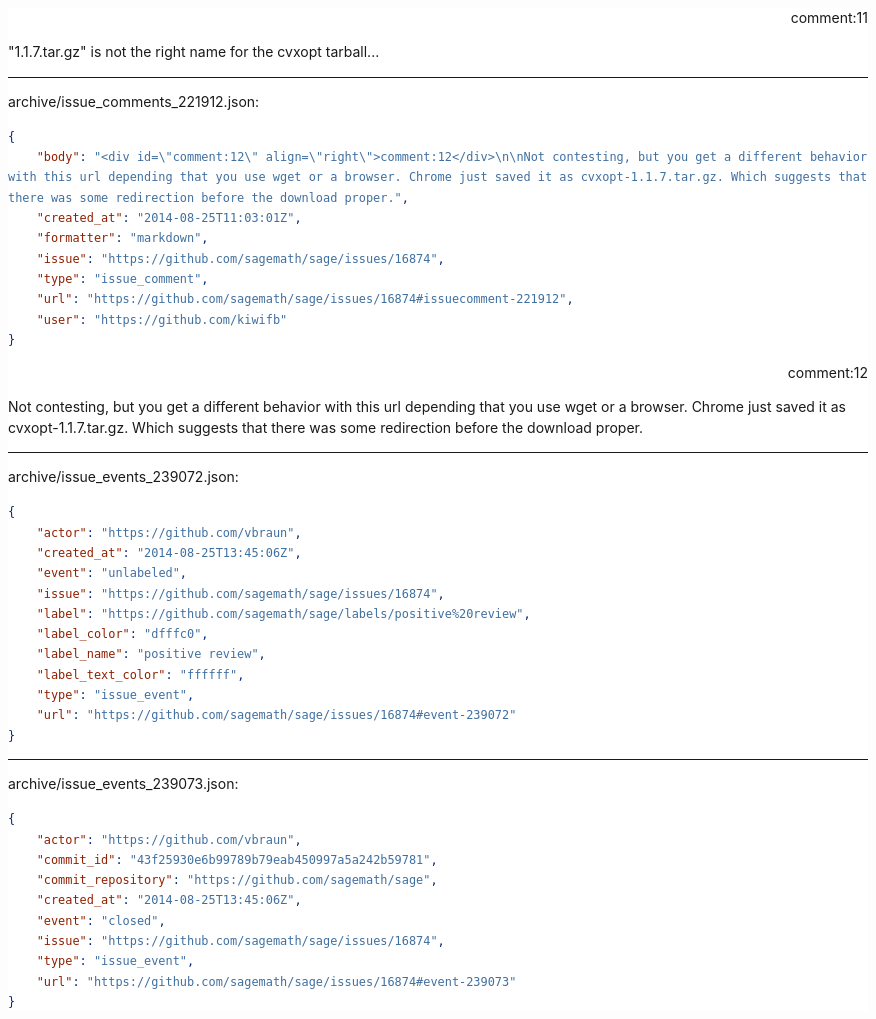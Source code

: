 <div id="comment:11" align="right">comment:11</div>

"1.1.7.tar.gz" is not the right name for the cvxopt tarball...



---

archive/issue_comments_221912.json:
```json
{
    "body": "<div id=\"comment:12\" align=\"right\">comment:12</div>\n\nNot contesting, but you get a different behavior with this url depending that you use wget or a browser. Chrome just saved it as cvxopt-1.1.7.tar.gz. Which suggests that there was some redirection before the download proper.",
    "created_at": "2014-08-25T11:03:01Z",
    "formatter": "markdown",
    "issue": "https://github.com/sagemath/sage/issues/16874",
    "type": "issue_comment",
    "url": "https://github.com/sagemath/sage/issues/16874#issuecomment-221912",
    "user": "https://github.com/kiwifb"
}
```

<div id="comment:12" align="right">comment:12</div>

Not contesting, but you get a different behavior with this url depending that you use wget or a browser. Chrome just saved it as cvxopt-1.1.7.tar.gz. Which suggests that there was some redirection before the download proper.



---

archive/issue_events_239072.json:
```json
{
    "actor": "https://github.com/vbraun",
    "created_at": "2014-08-25T13:45:06Z",
    "event": "unlabeled",
    "issue": "https://github.com/sagemath/sage/issues/16874",
    "label": "https://github.com/sagemath/sage/labels/positive%20review",
    "label_color": "dfffc0",
    "label_name": "positive review",
    "label_text_color": "ffffff",
    "type": "issue_event",
    "url": "https://github.com/sagemath/sage/issues/16874#event-239072"
}
```



---

archive/issue_events_239073.json:
```json
{
    "actor": "https://github.com/vbraun",
    "commit_id": "43f25930e6b99789b79eab450997a5a242b59781",
    "commit_repository": "https://github.com/sagemath/sage",
    "created_at": "2014-08-25T13:45:06Z",
    "event": "closed",
    "issue": "https://github.com/sagemath/sage/issues/16874",
    "type": "issue_event",
    "url": "https://github.com/sagemath/sage/issues/16874#event-239073"
}
```

